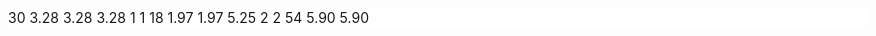 <td style=" padding:0.2cm; text-align:left; vertical-align:top; text-align:center; text-align: right;">
30
</td>
<td style=" padding:0.2cm; text-align:left; vertical-align:top; text-align:center; text-align: right;">
3.28
</td>
<td style=" padding:0.2cm; text-align:left; vertical-align:top; text-align:center; text-align: right;">
3.28
</td>
<td style=" padding:0.2cm; text-align:left; vertical-align:top; text-align:center; text-align: right;">
3.28
</td>
</tr>
<tr>
<td style=" padding:0.2cm; text-align:left; vertical-align:top; text-align:left;text-align:left; ">
1
</td>
<td style=" padding:0.2cm; text-align:left; vertical-align:top; text-align:center; text-align: left;">
1
</td>
<td style=" padding:0.2cm; text-align:left; vertical-align:top; text-align:center; text-align: right;">
18
</td>
<td style=" padding:0.2cm; text-align:left; vertical-align:top; text-align:center; text-align: right;">
1.97
</td>
<td style=" padding:0.2cm; text-align:left; vertical-align:top; text-align:center; text-align: right;">
1.97
</td>
<td style=" padding:0.2cm; text-align:left; vertical-align:top; text-align:center; text-align: right;">
5.25
</td>
</tr>
<tr>
<td style=" padding:0.2cm; text-align:left; vertical-align:top; text-align:left;text-align:left; ">
2
</td>
<td style=" padding:0.2cm; text-align:left; vertical-align:top; text-align:center; text-align: left;">
2
</td>
<td style=" padding:0.2cm; text-align:left; vertical-align:top; text-align:center; text-align: right;">
54
</td>
<td style=" padding:0.2cm; text-align:left; vertical-align:top; text-align:center; text-align: right;">
5.90
</td>
<td style=" padding:0.2cm; text-align:left; vertical-align:top; text-align:center; text-align: right;">
5.90
</td>
<td style=" padding:0.2cm; text-align:left; vertical-align:top; text-align:center; text-align: right;">